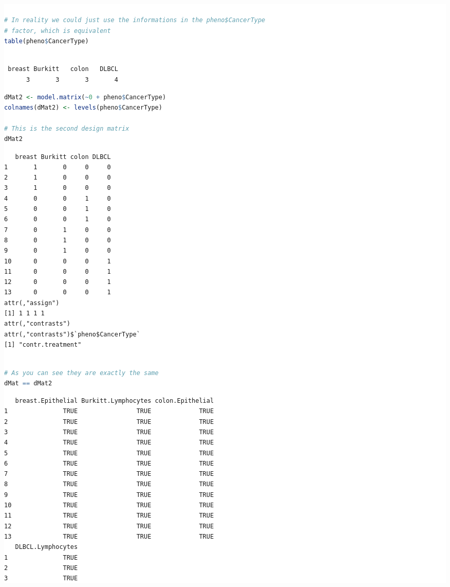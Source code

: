 ```r

# In reality we could just use the informations in the pheno$CancerType
# factor, which is equivalent
table(pheno$CancerType)
```

```

 breast Burkitt   colon   DLBCL 
      3       3       3       4 
```

```r
dMat2 <- model.matrix(~0 + pheno$CancerType)
colnames(dMat2) <- levels(pheno$CancerType)

# This is the second design matrix
dMat2
```

```
   breast Burkitt colon DLBCL
1       1       0     0     0
2       1       0     0     0
3       1       0     0     0
4       0       0     1     0
5       0       0     1     0
6       0       0     1     0
7       0       1     0     0
8       0       1     0     0
9       0       1     0     0
10      0       0     0     1
11      0       0     0     1
12      0       0     0     1
13      0       0     0     1
attr(,"assign")
[1] 1 1 1 1
attr(,"contrasts")
attr(,"contrasts")$`pheno$CancerType`
[1] "contr.treatment"
```

```r

# As you can see they are exactly the same
dMat == dMat2
```

```
   breast.Epithelial Burkitt.Lymphocytes colon.Epithelial
1               TRUE                TRUE             TRUE
2               TRUE                TRUE             TRUE
3               TRUE                TRUE             TRUE
4               TRUE                TRUE             TRUE
5               TRUE                TRUE             TRUE
6               TRUE                TRUE             TRUE
7               TRUE                TRUE             TRUE
8               TRUE                TRUE             TRUE
9               TRUE                TRUE             TRUE
10              TRUE                TRUE             TRUE
11              TRUE                TRUE             TRUE
12              TRUE                TRUE             TRUE
13              TRUE                TRUE             TRUE
   DLBCL.Lymphocytes
1               TRUE
2               TRUE
3               TRUE
```